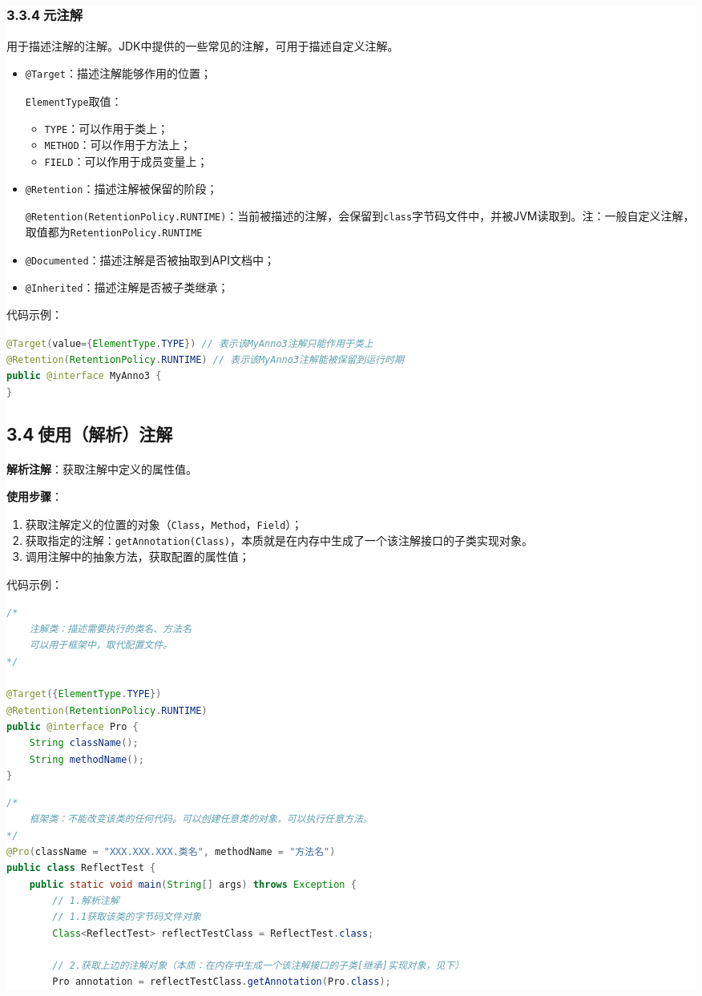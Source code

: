 ### 3.3.4 元注解

用于描述注解的注解。JDK中提供的一些常见的注解，可用于描述自定义注解。

- `@Target`：描述注解能够作用的位置；

  `ElementType`取值：

  - `TYPE`：可以作用于类上；
  - `METHOD`：可以作用于方法上；
  - `FIELD`：可以作用于成员变量上；

- `@Retention`：描述注解被保留的阶段；

  `@Retention(RetentionPolicy.RUNTIME)`：当前被描述的注解，会保留到`class`字节码文件中，并被JVM读取到。注：一般自定义注解，取值都为`RetentionPolicy.RUNTIME`

- `@Documented`：描述注解是否被抽取到API文档中；

- `@Inherited`：描述注解是否被子类继承；

代码示例：

```java
@Target(value={ElementType.TYPE}) // 表示该MyAnno3注解只能作用于类上
@Retention(RetentionPolicy.RUNTIME) // 表示该MyAnno3注解能被保留到运行时期
public @interface MyAnno3 {  
}
```



## 3.4 使用（解析）注解

**解析注解**：获取注解中定义的属性值。

**使用步骤**：

1. 获取注解定义的位置的对象（`Class`，`Method`，`Field`）；
2. 获取指定的注解：`getAnnotation(Class)`，本质就是在内存中生成了一个该注解接口的子类实现对象。
3. 调用注解中的抽象方法，获取配置的属性值；

代码示例：

```java
/*
	注解类：描述需要执行的类名、方法名
	可以用于框架中，取代配置文件。
*/

@Target({ElementType.TYPE})
@Retention(RetentionPolicy.RUNTIME)
public @interface Pro {
    String className();
    String methodName();
}
```

```java
/*
	框架类：不能改变该类的任何代码。可以创建任意类的对象，可以执行任意方法。
*/
@Pro(className = "XXX.XXX.XXX.类名", methodName = "方法名")
public class ReflectTest {
    public static void main(String[] args) throws Exception {
        // 1.解析注解
        // 1.1获取该类的字节码文件对象
        Class<ReflectTest> reflectTestClass = ReflectTest.class;
        
        // 2.获取上边的注解对象（本质：在内存中生成一个该注解接口的子类[继承]实现对象，见下）
        Pro annotation = reflectTestClass.getAnnotation(Pro.class);
```